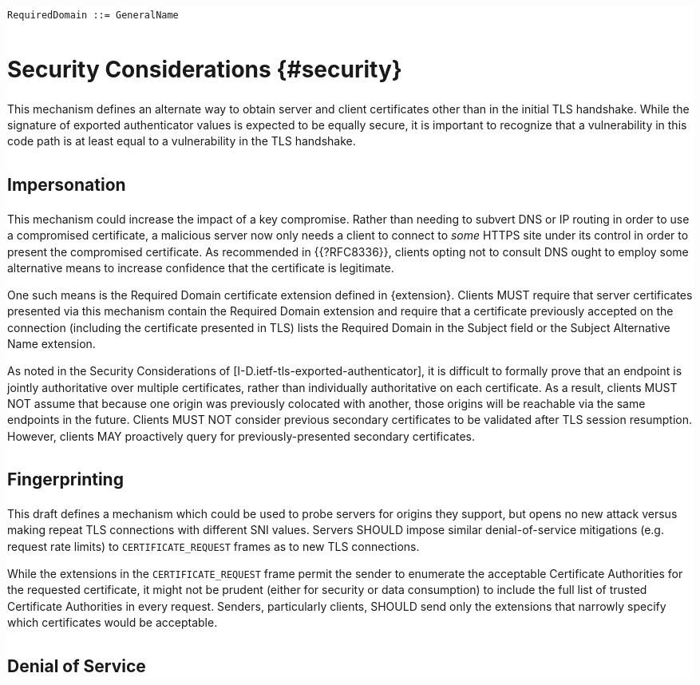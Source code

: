     RequiredDomain ::= GeneralName

# Security Considerations {#security}

This mechanism defines an alternate way to obtain server and client certificates
other than in the initial TLS handshake. While the signature of exported
authenticator values is expected to be equally secure, it is important to
recognize that a vulnerability in this code path is at least equal to a
vulnerability in the TLS handshake.

## Impersonation

This mechanism could increase the impact of a key compromise. Rather than
needing to subvert DNS or IP routing in order to use a compromised certificate,
a malicious server now only needs a client to connect to *some* HTTPS site under
its control in order to present the compromised certificate. As recommended in
{{?RFC8336}}, clients opting not to consult DNS ought to employ some alternative
means to increase confidence that the certificate is legitimate.

One such means is the Required Domain certificate extension defined in
{extension}. Clients MUST require that server certificates presented via this
mechanism contain the Required Domain extension and require that a certificate
previously accepted on the connection (including the certificate presented in
TLS) lists the Required Domain in the Subject field or the Subject Alternative
Name extension.

As noted in the Security Considerations of
[I-D.ietf-tls-exported-authenticator], it is difficult to formally prove that an
endpoint is jointly authoritative over multiple certificates, rather than
individually authoritative on each certificate.  As a result, clients MUST NOT
assume that because one origin was previously colocated with another, those
origins will be reachable via the same endpoints in the future.  Clients MUST
NOT consider previous secondary certificates to be validated after TLS session
resumption.  However, clients MAY proactively query for previously-presented
secondary certificates.

## Fingerprinting

This draft defines a mechanism which could be used to probe servers for origins
they support, but opens no new attack versus making repeat TLS connections with
different SNI values. Servers SHOULD impose similar denial-of-service
mitigations (e.g. request rate limits) to `CERTIFICATE_REQUEST` frames as to new
TLS connections.

While the extensions in the `CERTIFICATE_REQUEST` frame permit the sender to
enumerate the acceptable Certificate Authorities for the requested certificate,
it might not be prudent (either for security or data consumption) to include the
full list of trusted Certificate Authorities in every request. Senders,
particularly clients, SHOULD send only the extensions that narrowly specify
which certificates would be acceptable.

## Denial of Service

